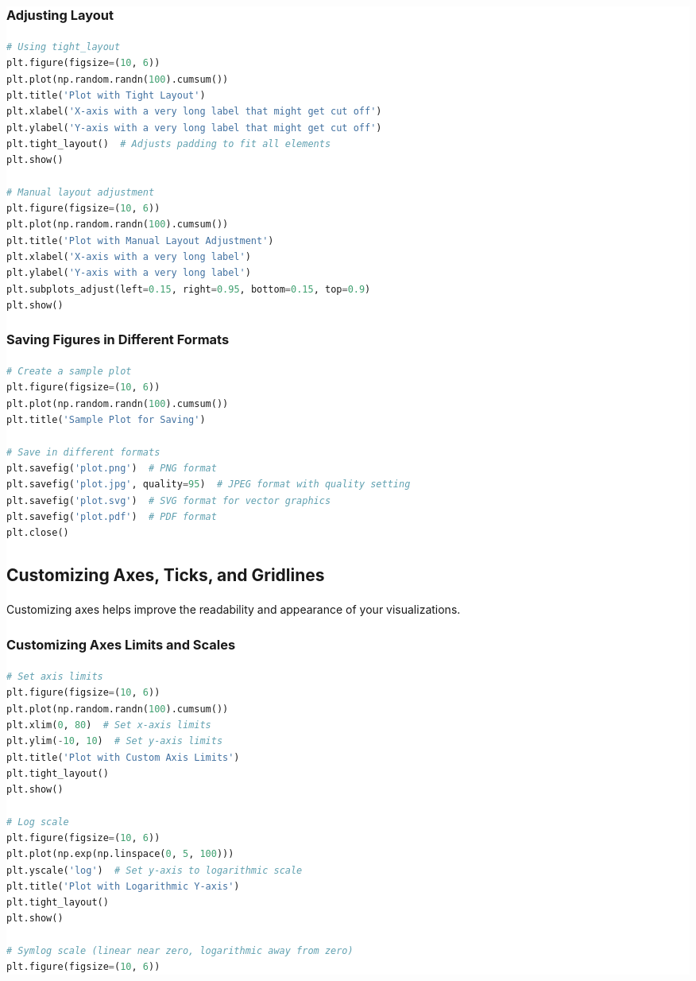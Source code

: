 ### Adjusting Layout

```python
# Using tight_layout
plt.figure(figsize=(10, 6))
plt.plot(np.random.randn(100).cumsum())
plt.title('Plot with Tight Layout')
plt.xlabel('X-axis with a very long label that might get cut off')
plt.ylabel('Y-axis with a very long label that might get cut off')
plt.tight_layout()  # Adjusts padding to fit all elements
plt.show()

# Manual layout adjustment
plt.figure(figsize=(10, 6))
plt.plot(np.random.randn(100).cumsum())
plt.title('Plot with Manual Layout Adjustment')
plt.xlabel('X-axis with a very long label')
plt.ylabel('Y-axis with a very long label')
plt.subplots_adjust(left=0.15, right=0.95, bottom=0.15, top=0.9)
plt.show()
```

### Saving Figures in Different Formats

```python
# Create a sample plot
plt.figure(figsize=(10, 6))
plt.plot(np.random.randn(100).cumsum())
plt.title('Sample Plot for Saving')

# Save in different formats
plt.savefig('plot.png')  # PNG format
plt.savefig('plot.jpg', quality=95)  # JPEG format with quality setting
plt.savefig('plot.svg')  # SVG format for vector graphics
plt.savefig('plot.pdf')  # PDF format
plt.close()
```

## Customizing Axes, Ticks, and Gridlines

Customizing axes helps improve the readability and appearance of your visualizations.

### Customizing Axes Limits and Scales

```python
# Set axis limits
plt.figure(figsize=(10, 6))
plt.plot(np.random.randn(100).cumsum())
plt.xlim(0, 80)  # Set x-axis limits
plt.ylim(-10, 10)  # Set y-axis limits
plt.title('Plot with Custom Axis Limits')
plt.tight_layout()
plt.show()

# Log scale
plt.figure(figsize=(10, 6))
plt.plot(np.exp(np.linspace(0, 5, 100)))
plt.yscale('log')  # Set y-axis to logarithmic scale
plt.title('Plot with Logarithmic Y-axis')
plt.tight_layout()
plt.show()

# Symlog scale (linear near zero, logarithmic away from zero)
plt.figure(figsize=(10, 6))
```